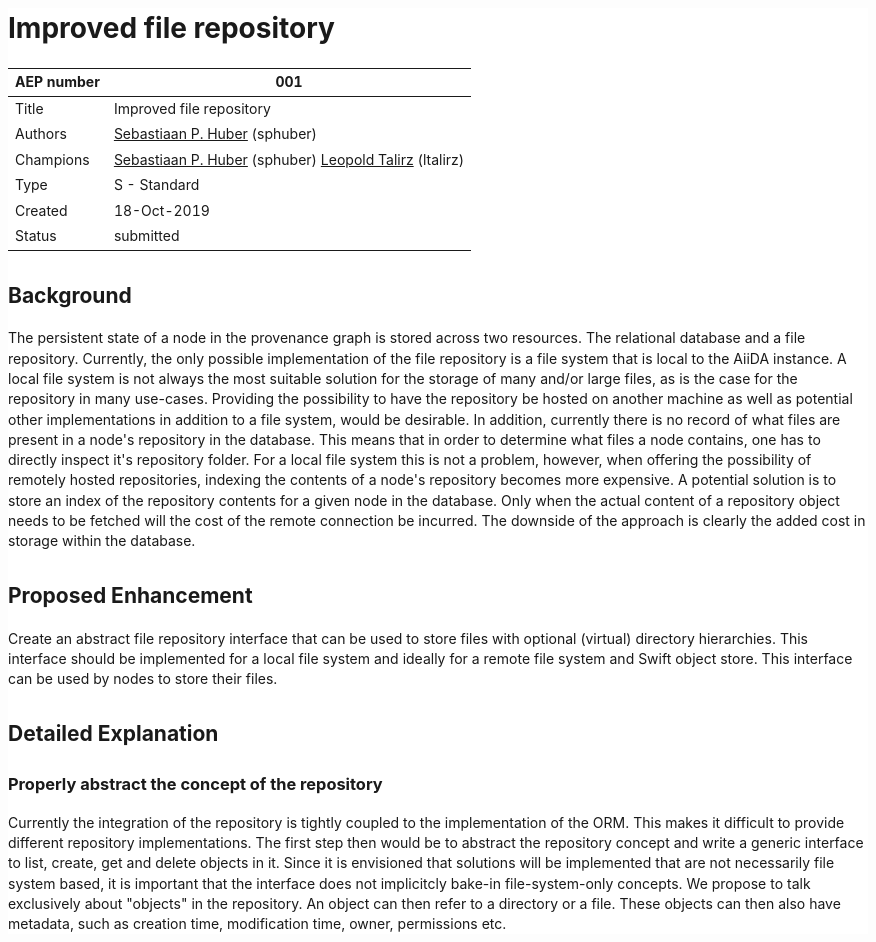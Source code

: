 # Improved file repository

| AEP number | 001                                                             |
|------------|-----------------------------------------------------------------|
| Title      | Improved file repository                                        |
| Authors    | [Sebastiaan P. Huber](mailto:sebastiaan.huber@epfl.ch) (sphuber)|
| Champions  | [Sebastiaan P. Huber](mailto:sebastiaan.huber@epfl.ch) (sphuber) [Leopold Talirz](mailto:leopold.talirz@epfl.ch) (ltalirz)|
| Type       | S - Standard                                                    |
| Created    | 18-Oct-2019                                                     |
| Status     | submitted                                                       |

## Background
The persistent state of a node in the provenance graph is stored across two resources.
The relational database and a file repository.
Currently, the only possible implementation of the file repository is a file system that is local to the AiiDA instance.
A local file system is not always the most suitable solution for the storage of many and/or large files, as is the case for the repository in many use-cases.
Providing the possibility to have the repository be hosted on another machine as well as potential other implementations in addition to a file system, would be desirable.
In addition, currently there is no record of what files are present in a node's repository in the database.
This means that in order to determine what files a node contains, one has to directly inspect it's repository folder.
For a local file system this is not a problem, however, when offering the possibility of remotely hosted repositories, indexing the contents of a node's repository becomes more expensive.
A potential solution is to store an index of the repository contents for a given node in the database.
Only when the actual content of a repository object needs to be fetched will the cost of the remote connection be incurred.
The downside of the approach is clearly the added cost in storage within the database.

## Proposed Enhancement
Create an abstract file repository interface that can be used to store files with optional (virtual) directory hierarchies.
This interface should be implemented for a local file system and ideally for a remote file system and Swift object store.
This interface can be used by nodes to store their files.

## Detailed Explanation

### Properly abstract the concept of the repository
Currently the integration of the repository is tightly coupled to the implementation of the ORM.
This makes it difficult to provide different repository implementations.
The first step then would be to abstract the repository concept and write a generic interface to list, create, get and delete objects in it.
Since it is envisioned that solutions will be implemented that are not necessarily file system based, it is important that the interface does not implicitcly bake-in file-system-only concepts.
We propose to talk exclusively about "objects" in the repository.
An object can then refer to a directory or a file.
These objects can then also have metadata, such as creation time, modification time, owner, permissions etc.

